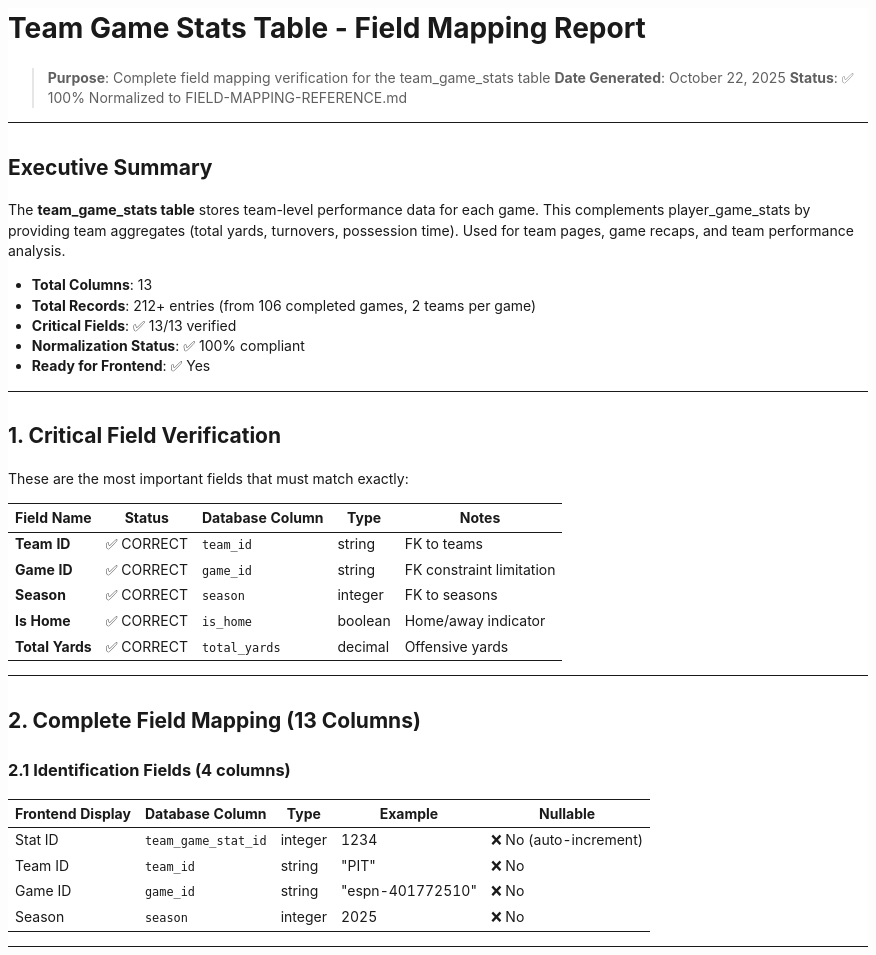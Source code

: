 # Team Game Stats Table - Field Mapping Report

> **Purpose**: Complete field mapping verification for the team_game_stats table
> **Date Generated**: October 22, 2025
> **Status**: ✅ 100% Normalized to FIELD-MAPPING-REFERENCE.md

---

## Executive Summary

The **team_game_stats table** stores team-level performance data for each game. This complements player_game_stats by providing team aggregates (total yards, turnovers, possession time). Used for team pages, game recaps, and team performance analysis.

- **Total Columns**: 13
- **Total Records**: 212+ entries (from 106 completed games, 2 teams per game)
- **Critical Fields**: ✅ 13/13 verified
- **Normalization Status**: ✅ 100% compliant
- **Ready for Frontend**: ✅ Yes

---

## 1. Critical Field Verification

These are the most important fields that must match exactly:

| Field Name | Status | Database Column | Type | Notes |
|------------|--------|-----------------|------|-------|
| **Team ID** | ✅ CORRECT | `team_id` | string | FK to teams |
| **Game ID** | ✅ CORRECT | `game_id` | string | FK constraint limitation |
| **Season** | ✅ CORRECT | `season` | integer | FK to seasons |
| **Is Home** | ✅ CORRECT | `is_home` | boolean | Home/away indicator |
| **Total Yards** | ✅ CORRECT | `total_yards` | decimal | Offensive yards |

---

## 2. Complete Field Mapping (13 Columns)

### 2.1 Identification Fields (4 columns)

| Frontend Display | Database Column | Type | Example | Nullable |
|------------------|-----------------|------|---------|----------|
| Stat ID | `team_game_stat_id` | integer | 1234 | ❌ No (auto-increment) |
| Team ID | `team_id` | string | "PIT" | ❌ No |
| Game ID | `game_id` | string | "espn-401772510" | ❌ No |
| Season | `season` | integer | 2025 | ❌ No |

---